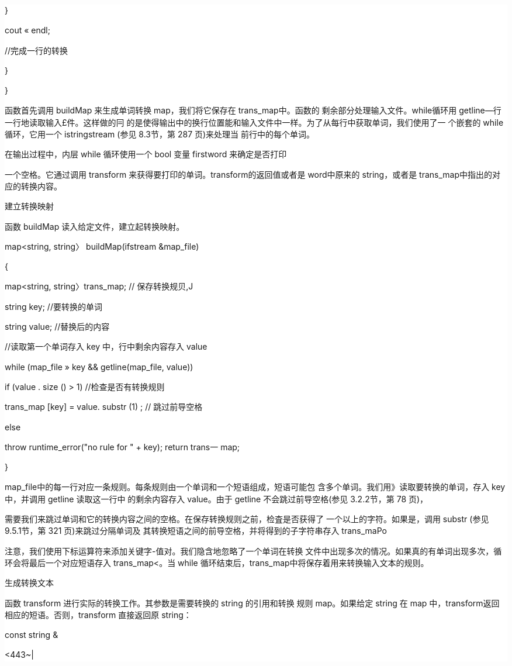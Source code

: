 }

cout « endl;

//完成一行的转换



}

}

函数首先调用 buildMap 来生成单词转换 map，我们将它保存在 trans_map中。函数的 剩余部分处理输入文件。while循环用 getline—行一行地读取输入£件。这样做的冃 的是使得输出中的换行位置能和输入文件中一样。为了从每行中获取单词，我们使用了一 个嵌套的 while 循环，它用一个 istringstream (参见 8.3节，第 287 页)来处理当 前行中的每个单词。

在输出过程中，内层 while 循环使用一个 bool 变量 firstword 来确定是否打印

一个空格。它通过调用 transform 来获得要打印的单词。transform的返回值或者是 word中原来的 string，或者是 trans_map中指出的对应的转换内容。

建立转换映射

函数 buildMap 读入给定文件，建立起转换映射。

map<string, string〉 buildMap(ifstream &map_file)

{

map<string, string〉trans_map; // 保存转换规贝,J

string key;    //要转换的单词

string value;    //替换后的内容

//读取第一个单词存入 key 中，行中剩余内容存入 value

while (map_file » key && getline(map_file, value))

if (value . size () > 1) //检查是否有转换规则

trans_map [key] = value. substr (1) ; // 跳过前导空格

else

throw runtime_error("no rule for " + key); return trans一 map;

}

map_file中的每一行对应一条规则。每条规则由一个单词和一个短语组成，短语可能包 含多个单词。我们用》读取要转换的单词，存入 key 中，并调用 getline 读取这一行中 的剩余内容存入 value。由于 getline 不会跳过前导空格(参见 3.2.2节，第 78 页)，

需要我们来跳过单词和它的转换内容之间的空格。在保存转换规则之前，检査是否获得了 一个以上的字符。如果是，调用 substr (参见 9.5.1节，第 321 页)来跳过分隔单词及 其转换短语之间的前导空格，并将得到的子字符串存入 trans_maPo

注意，我们使用下标运算符来添加关键字-值对。我们隐含地忽略了一个单词在转换 文件中出现多次的情况。如果真的有单词出现多次，循环会将最后一个对应短语存入 trans_map<。当 while 循环结束后，trans_map中将保存着用来转换输入文本的规则。

生成转换文本

函数 transform 进行实际的转换工作。其参数是需要转换的 string 的引用和转换 规则 map。如果给定 string 在 map 中，transform返回相应的短语。否则，transform 直接返回原 string：

const string &

<443~|

